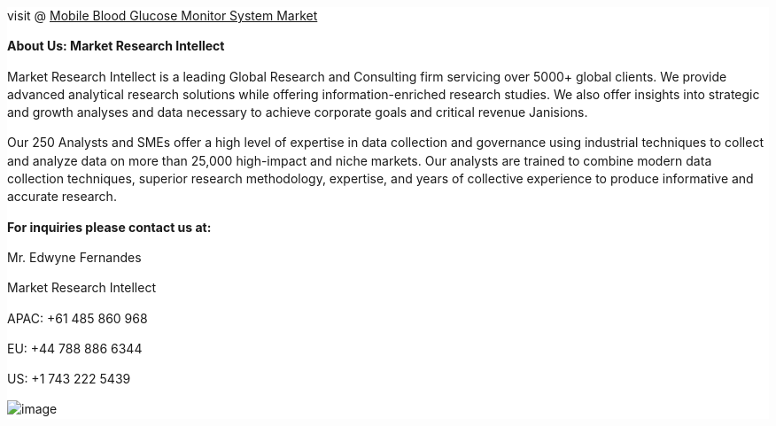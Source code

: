 visit&nbsp;@</strong>&nbsp;</span><span class="font-[700]"><a href="https://www.marketresearchintellect.com/product/global-mobile-blood-glucose-monitor-system-market-size-and-forecast/?utm_source=Linkedin&utm_medium=047" target="_blank" data-tracking-control-name="article-ssr-frontend-pulse_little-text-block" data-tracking-will-navigate="" data-test-link="">Mobile Blood Glucose Monitor System Market</a></span></p><p><strong><span class="font-[700]">About Us: Market Research Intellect</span></strong></p><p><span class="">Market Research Intellect is a leading Global Research and Consulting firm servicing over 5000+ global clients. We provide advanced analytical research solutions while offering information-enriched research studies.&nbsp;</span>We also offer insights into strategic and growth analyses and data necessary to achieve corporate goals and critical revenue Janisions.</p><p><span class="">Our 250 Analysts and SMEs offer a high level of expertise in data collection and governance using industrial techniques to collect and analyze data on more than 25,000 high-impact and niche markets. Our analysts are trained to combine modern data collection techniques, superior research methodology, expertise, and years of collective experience to produce informative and accurate research.</span></p><p><strong>For inquiries please contact us at:</strong></p><p>Mr. Edwyne Fernandes</p><p>Market Research Intellect</p><p>APAC: +61 485 860 968</p><p>EU: +44 788 886 6344</p><p>US: +1 743 222 5439</p>
![image](https://github.com/user-attachments/assets/3e69b5fe-ad76-4f2b-8012-b4d52741f6eb)
